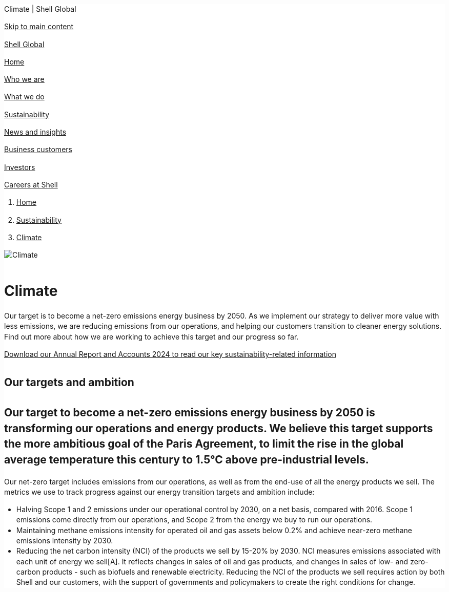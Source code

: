 Climate | Shell Global

[Skip to main content](#main)

[Shell Global](https://www.shell.com/change-country.html)

[Home](https://www.shell.com/)

[Who we are](https://www.shell.com/who-we-are.html)

[What we do](https://www.shell.com/what-we-do.html)

[Sustainability](https://www.shell.com/sustainability.html)

[News and insights](https://www.shell.com/news-and-insights.html)

[Business customers](https://www.shell.com/business-customers.html)

[Investors](https://www.shell.com/investors.html)

[Careers at Shell](https://www.shell.com/careers.html)

1. [Home](https://www.shell.com/)

4. [Sustainability](https://www.shell.com/sustainability.html)
6. [Climate](https://www.shell.com/sustainability/climate.html)

![Climate](https://www.shell.com/sustainability/climate/_jcr_content/root/main/section_776830142_co/page_header.shellimg.jpeg/1742301072932/wind-farm.jpeg?imwidth=662&impolicy=amidala-image&imdensity=1)

# Climate

Our target is to become a net-zero emissions energy business by 2050. As we implement our strategy to deliver more value with less emissions, we are reducing emissions from our operations, and helping our customers transition to cleaner energy solutions. Find out more about how we are working to achieve this target and our progress so far.

[Download our Annual Report and Accounts 2024 to read our key sustainability-related information](https://www.shell.com/investors/results-and-reporting/annual-report.html)

## Our targets and ambition

## Our target to become a net-zero emissions energy business by 2050 is transforming our operations and energy products. We believe this target supports the more ambitious goal of the Paris Agreement, to limit the rise in the global average temperature this century to 1.5°C above pre-industrial levels.

Our net-zero target includes emissions from our operations, as well as from the end-use of all the energy products we sell. The metrics we use to track progress against our energy transition targets and ambition include:

* Halving Scope 1 and 2 emissions under our operational control by 2030, on a net basis, compared with 2016. Scope 1 emissions come directly from our operations, and Scope 2 from the energy we buy to run our operations.
* Maintaining methane emissions intensity for operated oil and gas assets below 0.2% and achieve near-zero methane emissions intensity by 2030.
* Reducing the net carbon intensity (NCI) of the products we sell by 15-20% by 2030. NCI measures emissions associated with each unit of energy we sell[A]. It reflects changes in sales of oil and gas products, and changes in sales of low- and zero-carbon products - such as biofuels and renewable electricity. Reducing the NCI of the products we sell requires action by both Shell and our customers, with the support of governments and policymakers to create the right conditions for change.

